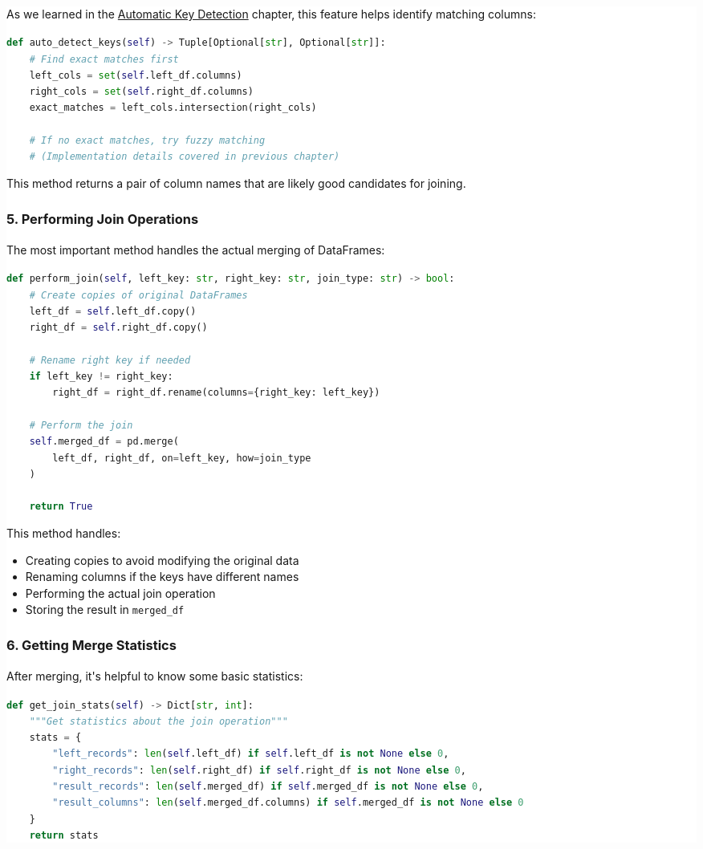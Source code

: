 As we learned in the [Automatic Key Detection](04_automatic_key_detection_.md) chapter, this feature helps identify matching columns:

```python
def auto_detect_keys(self) -> Tuple[Optional[str], Optional[str]]:
    # Find exact matches first
    left_cols = set(self.left_df.columns)
    right_cols = set(self.right_df.columns)
    exact_matches = left_cols.intersection(right_cols)
    
    # If no exact matches, try fuzzy matching
    # (Implementation details covered in previous chapter)
```

This method returns a pair of column names that are likely good candidates for joining.

### 5. Performing Join Operations

The most important method handles the actual merging of DataFrames:

```python
def perform_join(self, left_key: str, right_key: str, join_type: str) -> bool:
    # Create copies of original DataFrames
    left_df = self.left_df.copy()
    right_df = self.right_df.copy()
    
    # Rename right key if needed
    if left_key != right_key:
        right_df = right_df.rename(columns={right_key: left_key})
    
    # Perform the join
    self.merged_df = pd.merge(
        left_df, right_df, on=left_key, how=join_type
    )
    
    return True
```

This method handles:
- Creating copies to avoid modifying the original data
- Renaming columns if the keys have different names
- Performing the actual join operation
- Storing the result in `merged_df`

### 6. Getting Merge Statistics

After merging, it's helpful to know some basic statistics:

```python
def get_join_stats(self) -> Dict[str, int]:
    """Get statistics about the join operation"""
    stats = {
        "left_records": len(self.left_df) if self.left_df is not None else 0,
        "right_records": len(self.right_df) if self.right_df is not None else 0,
        "result_records": len(self.merged_df) if self.merged_df is not None else 0,
        "result_columns": len(self.merged_df.columns) if self.merged_df is not None else 0
    }
    return stats
```
